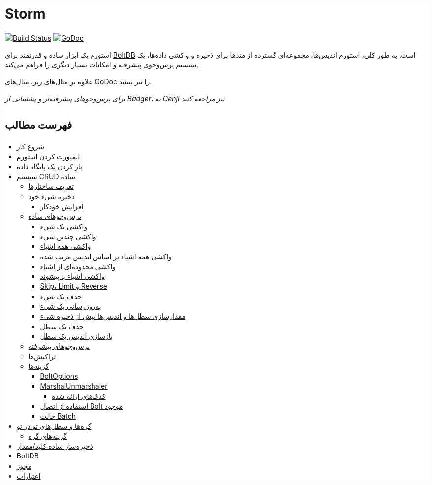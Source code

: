 # Storm

[![Build Status](https://travis-ci.org/asdine/storm.svg)](https://travis-ci.org/asdine/storm)
[![GoDoc](https://godoc.org/github.com/asdine/storm?status.svg)](https://godoc.org/github.com/asdine/storm)

استورم یک ابزار ساده و قدرتمند برای [BoltDB](https://github.com/coreos/bbolt) است. به طور کلی، استورم اندیس‌ها، مجموعه‌ای گسترده از متدها برای ذخیره و واکشی داده‌ها، یک سیستم پرس‌وجوی پیشرفته و امکانات بسیار دیگری را فراهم می‌کند.

علاوه بر مثال‌های زیر، [مثال‌های GoDoc](https://godoc.org/github.com/asdine/storm#pkg-examples) را نیز ببینید.

_برای پرس‌وجوهای پیشرفته‌تر و پشتیبانی از [Badger](https://github.com/dgraph-io/badger)، به [Genji](https://github.com/asdine/genji) نیز مراجعه کنید_

## فهرست مطالب

- [شروع کار](#getting-started)
- [ایمپورت کردن استورم](#import-storm)
- [باز کردن یک پایگاه داده](#open-a-database)
- [سیستم CRUD ساده](#simple-crud-system)
  - [تعریف ساختارها](#declare-your-structures)
  - [ذخیره شیء خود](#save-your-object)
    - [افزایش خودکار](#auto-increment)
  - [پرس‌وجوهای ساده](#simple-queries)
    - [واکشی یک شیء](#fetch-one-object)
    - [واکشی چندین شیء](#fetch-multiple-objects)
    - [واکشی همه اشیاء](#fetch-all-objects)
    - [واکشی همه اشیاء بر اساس اندیس مرتب شده](#fetch-all-objects-sorted-by-index)
    - [واکشی محدوده‌ای از اشیاء](#fetch-a-range-of-objects)
    - [واکشی اشیاء با پیشوند](#fetch-objects-by-prefix)
    - [Skip، Limit و Reverse](#skip-limit-and-reverse)
    - [حذف یک شیء](#delete-an-object)
    - [به‌روزرسانی یک شیء](#update-an-object)
    - [مقدارسازی سطل‌ها و اندیس‌ها پیش از ذخیره شیء](#initialize-buckets-and-indexes-before-saving-an-object)
    - [حذف یک سطل](#drop-a-bucket)
    - [بازسازی اندیس یک سطل](#re-index-a-bucket)
  - [پرس‌وجوهای پیشرفته](#advanced-queries)
  - [تراکنش‌ها](#transactions)
  - [گزینه‌ها](#options)
    - [BoltOptions](#boltoptions)
    - [MarshalUnmarshaler](#marshalunmarshaler)
      - [کدک‌های ارائه شده](#provided-codecs)
    - [استفاده از اتصال Bolt موجود](#use-existing-bolt-connection)
    - [حالت Batch](#batch-mode)
- [گره‌ها و سطل‌های تو در تو](#nodes-and-nested-buckets)
  - [گزینه‌های گره](#node-options)
- [ذخیره‌ساز ساده کلید/مقدار](#simple-keyvalue-store)
- [BoltDB](#boltdb)
- [مجوز](#license)
- [اعتبارات](#credits)
